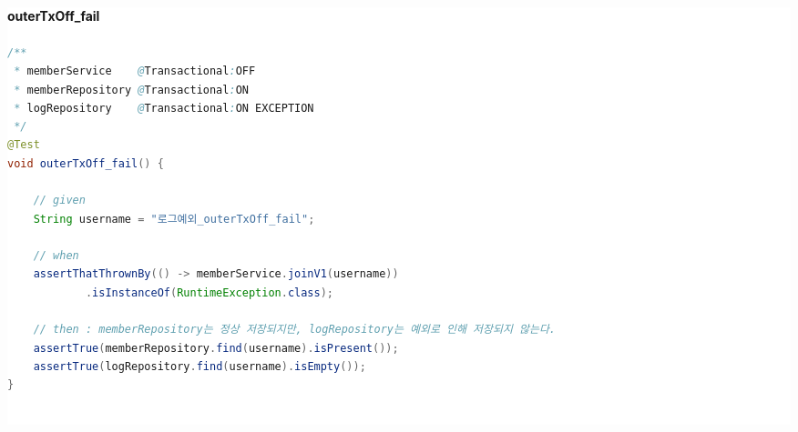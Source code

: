 #### outerTxOff\_fail&#x20;

```java
/**
 * memberService    @Transactional:OFF
 * memberRepository @Transactional:ON
 * logRepository    @Transactional:ON EXCEPTION
 */
@Test
void outerTxOff_fail() {

    // given
    String username = "로그예외_outerTxOff_fail";

    // when
    assertThatThrownBy(() -> memberService.joinV1(username))
            .isInstanceOf(RuntimeException.class);

    // then : memberRepository는 정상 저장되지만, logRepository는 예외로 인해 저장되지 않는다.
    assertTrue(memberRepository.find(username).isPresent());
    assertTrue(logRepository.find(username).isEmpty());
}
```

<figure><img src="../../../.gitbook/assets/스크린샷 2025-06-30 08.35.18.png" alt=""><figcaption></figcaption></figure>
